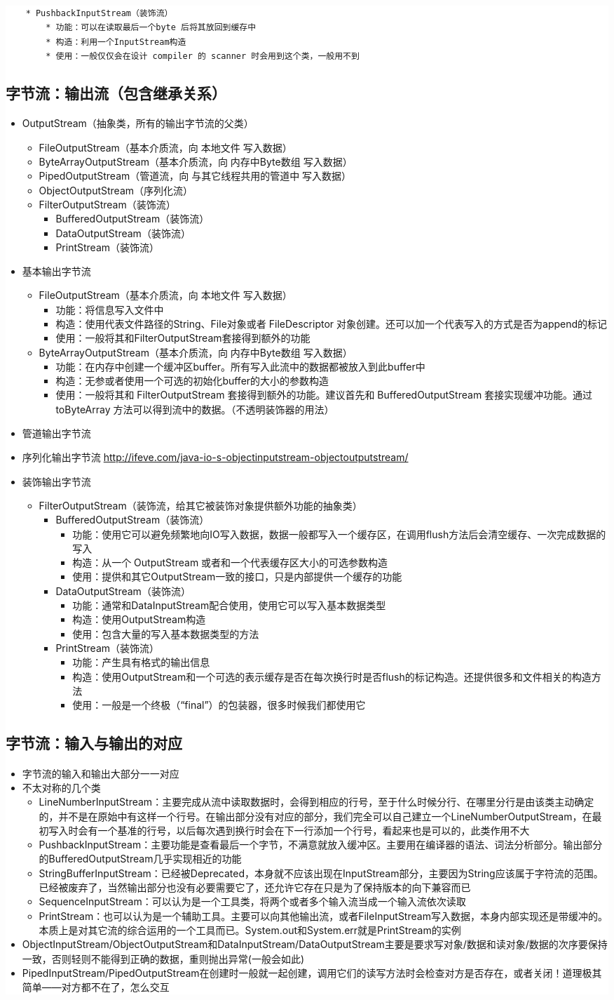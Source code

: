 		* PushbackInputStream（装饰流）
			* 功能：可以在读取最后一个byte 后将其放回到缓存中
			* 构造：利用一个InputStream构造
			* 使用：一般仅仅会在设计 compiler 的 scanner 时会用到这个类，一般用不到

## 字节流：输出流（包含继承关系）
* OutputStream（抽象类，所有的输出字节流的父类）
	* FileOutputStream（基本介质流，向 本地文件 写入数据）
	* ByteArrayOutputStream（基本介质流，向 内存中Byte数组 写入数据）
	* PipedOutputStream（管道流，向 与其它线程共用的管道中 写入数据）
	* ObjectOutputStream（序列化流）
	* FilterOutputStream（装饰流）
		* BufferedOutputStream（装饰流）
		* DataOutputStream（装饰流）
		* PrintStream（装饰流）

* 基本输出字节流
	* FileOutputStream（基本介质流，向 本地文件 写入数据）
		* 功能：将信息写入文件中
		* 构造：使用代表文件路径的String、File对象或者 FileDescriptor 对象创建。还可以加一个代表写入的方式是否为append的标记
		* 使用：一般将其和FilterOutputStream套接得到额外的功能
	* ByteArrayOutputStream（基本介质流，向 内存中Byte数组 写入数据）
		* 功能：在内存中创建一个缓冲区buffer。所有写入此流中的数据都被放入到此buffer中
		* 构造：无参或者使用一个可选的初始化buffer的大小的参数构造
		* 使用：一般将其和 FilterOutputStream 套接得到额外的功能。建议首先和 BufferedOutputStream 套接实现缓冲功能。通过 toByteArray 方法可以得到流中的数据。（不透明装饰器的用法）

* 管道输出字节流

* 序列化输出字节流 http://ifeve.com/java-io-s-objectinputstream-objectoutputstream/

* 装饰输出字节流
	* FilterOutputStream（装饰流，给其它被装饰对象提供额外功能的抽象类）
		* BufferedOutputStream（装饰流）
			* 功能：使用它可以避免频繁地向IO写入数据，数据一般都写入一个缓存区，在调用flush方法后会清空缓存、一次完成数据的写入
			* 构造：从一个 OutputStream 或者和一个代表缓存区大小的可选参数构造
			* 使用：提供和其它OutputStream一致的接口，只是内部提供一个缓存的功能
		* DataOutputStream（装饰流）
			* 功能：通常和DataInputStream配合使用，使用它可以写入基本数据类型
			* 构造：使用OutputStream构造
			* 使用：包含大量的写入基本数据类型的方法
		* PrintStream（装饰流）
			* 功能：产生具有格式的输出信息
			* 构造：使用OutputStream和一个可选的表示缓存是否在每次换行时是否flush的标记构造。还提供很多和文件相关的构造方法
			* 使用：一般是一个终极（“final”）的包装器，很多时候我们都使用它

## 字节流：输入与输出的对应
* 字节流的输入和输出大部分一一对应
* 不太对称的几个类
	* LineNumberInputStream：主要完成从流中读取数据时，会得到相应的行号，至于什么时候分行、在哪里分行是由该类主动确定的，并不是在原始中有这样一个行号。在输出部分没有对应的部分，我们完全可以自己建立一个LineNumberOutputStream，在最初写入时会有一个基准的行号，以后每次遇到换行时会在下一行添加一个行号，看起来也是可以的，此类作用不大
	* PushbackInputStream：主要功能是查看最后一个字节，不满意就放入缓冲区。主要用在编译器的语法、词法分析部分。输出部分的BufferedOutputStream几乎实现相近的功能
	* StringBufferInputStream：已经被Deprecated，本身就不应该出现在InputStream部分，主要因为String应该属于字符流的范围。已经被废弃了，当然输出部分也没有必要需要它了，还允许它存在只是为了保持版本的向下兼容而已
	* SequenceInputStream：可以认为是一个工具类，将两个或者多个输入流当成一个输入流依次读取
	* PrintStream：也可以认为是一个辅助工具。主要可以向其他输出流，或者FileInputStream写入数据，本身内部实现还是带缓冲的。本质上是对其它流的综合运用的一个工具而已。System.out和System.err就是PrintStream的实例
* ObjectInputStream/ObjectOutputStream和DataInputStream/DataOutputStream主要是要求写对象/数据和读对象/数据的次序要保持一致，否则轻则不能得到正确的数据，重则抛出异常(一般会如此)
* PipedInputStream/PipedOutputStream在创建时一般就一起创建，调用它们的读写方法时会检查对方是否存在，或者关闭！道理极其简单――对方都不在了，怎么交互
